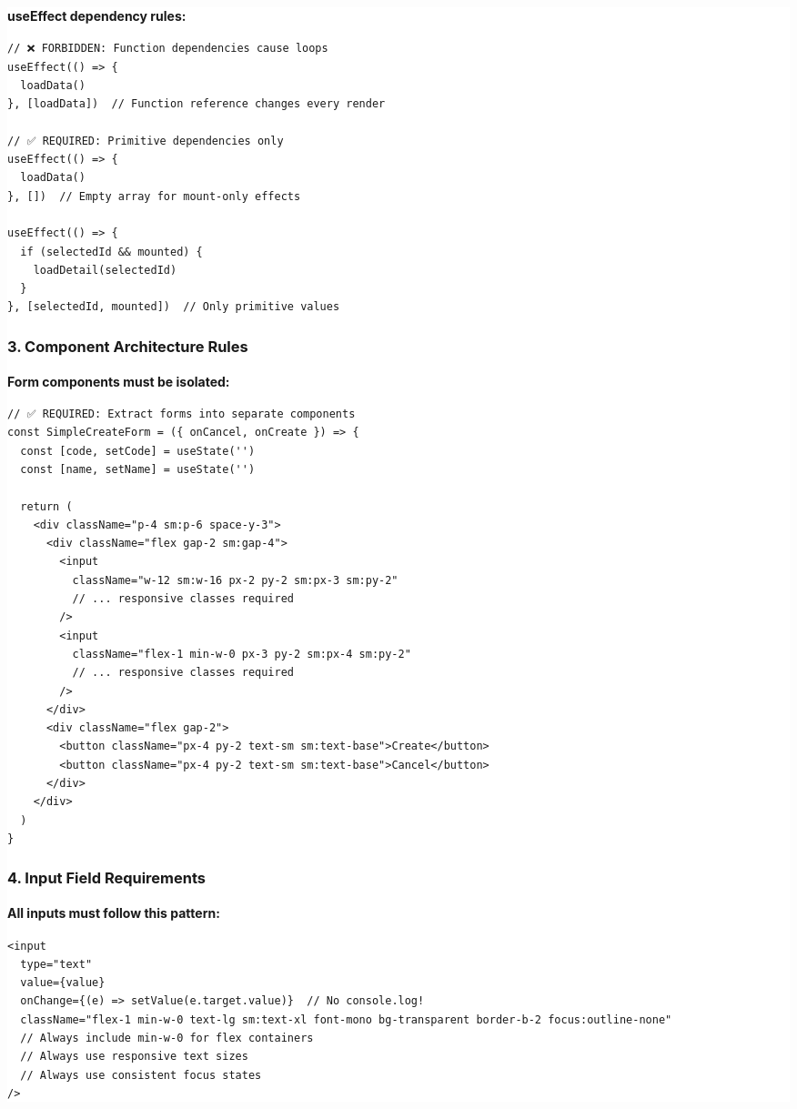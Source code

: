 **useEffect dependency rules:**
```tsx
// ❌ FORBIDDEN: Function dependencies cause loops
useEffect(() => {
  loadData()
}, [loadData])  // Function reference changes every render

// ✅ REQUIRED: Primitive dependencies only
useEffect(() => {
  loadData()
}, [])  // Empty array for mount-only effects

useEffect(() => {
  if (selectedId && mounted) {
    loadDetail(selectedId)
  }
}, [selectedId, mounted])  // Only primitive values
```

### 3. Component Architecture Rules

**Form components must be isolated:**
```tsx
// ✅ REQUIRED: Extract forms into separate components
const SimpleCreateForm = ({ onCancel, onCreate }) => {
  const [code, setCode] = useState('')
  const [name, setName] = useState('')

  return (
    <div className="p-4 sm:p-6 space-y-3">
      <div className="flex gap-2 sm:gap-4">
        <input
          className="w-12 sm:w-16 px-2 py-2 sm:px-3 sm:py-2"
          // ... responsive classes required
        />
        <input
          className="flex-1 min-w-0 px-3 py-2 sm:px-4 sm:py-2"
          // ... responsive classes required
        />
      </div>
      <div className="flex gap-2">
        <button className="px-4 py-2 text-sm sm:text-base">Create</button>
        <button className="px-4 py-2 text-sm sm:text-base">Cancel</button>
      </div>
    </div>
  )
}
```

### 4. Input Field Requirements

**All inputs must follow this pattern:**
```tsx
<input
  type="text"
  value={value}
  onChange={(e) => setValue(e.target.value)}  // No console.log!
  className="flex-1 min-w-0 text-lg sm:text-xl font-mono bg-transparent border-b-2 focus:outline-none"
  // Always include min-w-0 for flex containers
  // Always use responsive text sizes
  // Always use consistent focus states
/>
```
